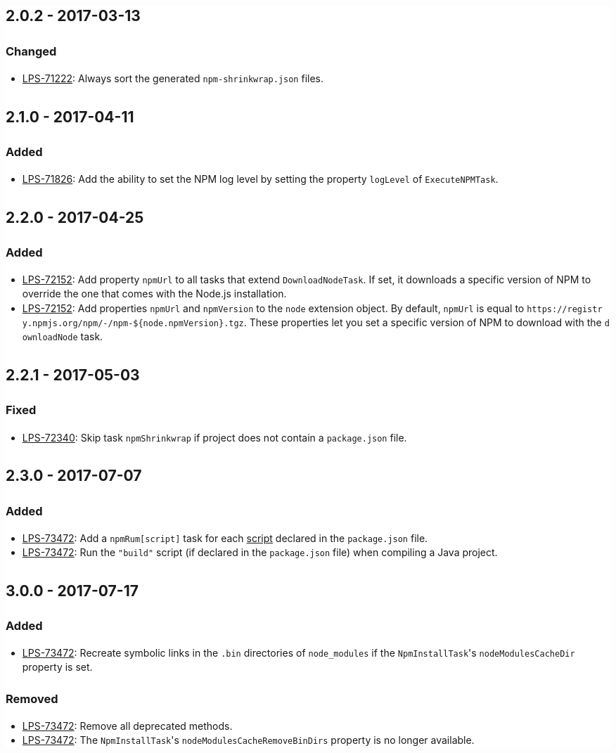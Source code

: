 ## 2.0.2 - 2017-03-13

### Changed
- [LPS-71222]: Always sort the generated `npm-shrinkwrap.json` files.

## 2.1.0 - 2017-04-11

### Added
- [LPS-71826]: Add the ability to set the NPM log level by setting the property
`logLevel` of `ExecuteNPMTask`.

## 2.2.0 - 2017-04-25

### Added
- [LPS-72152]: Add property `npmUrl` to all tasks that extend
`DownloadNodeTask`. If set, it downloads a specific version of NPM to override
the one that comes with the Node.js installation.
- [LPS-72152]: Add properties `npmUrl` and `npmVersion` to the `node` extension
object. By default, `npmUrl` is equal to
`https://registry.npmjs.org/npm/-/npm-${node.npmVersion}.tgz`. These properties
let you set a specific version of NPM to download with the `downloadNode` task.

## 2.2.1 - 2017-05-03

### Fixed
- [LPS-72340]: Skip task `npmShrinkwrap` if project does not contain a
`package.json` file.

## 2.3.0 - 2017-07-07

### Added
- [LPS-73472]: Add a `npmRum[script]` task for each [script](https://docs.npmjs.com/misc/scripts)
declared in the `package.json` file.
- [LPS-73472]: Run the `"build"` script (if declared in the `package.json` file)
when compiling a Java project.

## 3.0.0 - 2017-07-17

### Added
- [LPS-73472]: Recreate symbolic links in the `.bin` directories of
`node_modules` if the `NpmInstallTask`'s `nodeModulesCacheDir` property is set.

### Removed
- [LPS-73472]: Remove all deprecated methods.
- [LPS-73472]: The `NpmInstallTask`'s `nodeModulesCacheRemoveBinDirs` property
is no longer available.


[LPS-66906]: https://issues.liferay.com/browse/LPS-66906
[LPS-67023]: https://issues.liferay.com/browse/LPS-67023
[LPS-67573]: https://issues.liferay.com/browse/LPS-67573
[LPS-68564]: https://issues.liferay.com/browse/LPS-68564
[LPS-69445]: https://issues.liferay.com/browse/LPS-69445
[LPS-69618]: https://issues.liferay.com/browse/LPS-69618
[LPS-69677]: https://issues.liferay.com/browse/LPS-69677
[LPS-69802]: https://issues.liferay.com/browse/LPS-69802
[LPS-69920]: https://issues.liferay.com/browse/LPS-69920
[LPS-70634]: https://issues.liferay.com/browse/LPS-70634
[LPS-70870]: https://issues.liferay.com/browse/LPS-70870
[LPS-71222]: https://issues.liferay.com/browse/LPS-71222
[LPS-71826]: https://issues.liferay.com/browse/LPS-71826
[LPS-72152]: https://issues.liferay.com/browse/LPS-72152
[LPS-72340]: https://issues.liferay.com/browse/LPS-72340
[LPS-73070]: https://issues.liferay.com/browse/LPS-73070
[LPS-73472]: https://issues.liferay.com/browse/LPS-73472
[LPS-74770]: https://issues.liferay.com/browse/LPS-74770
[LPS-74904]: https://issues.liferay.com/browse/LPS-74904
[LPS-74933]: https://issues.liferay.com/browse/LPS-74933
[LPS-75175]: https://issues.liferay.com/browse/LPS-75175
[LPS-75965]: https://issues.liferay.com/browse/LPS-75965
[LPS-77996]: https://issues.liferay.com/browse/LPS-77996
[LPS-78741]: https://issues.liferay.com/browse/LPS-78741
